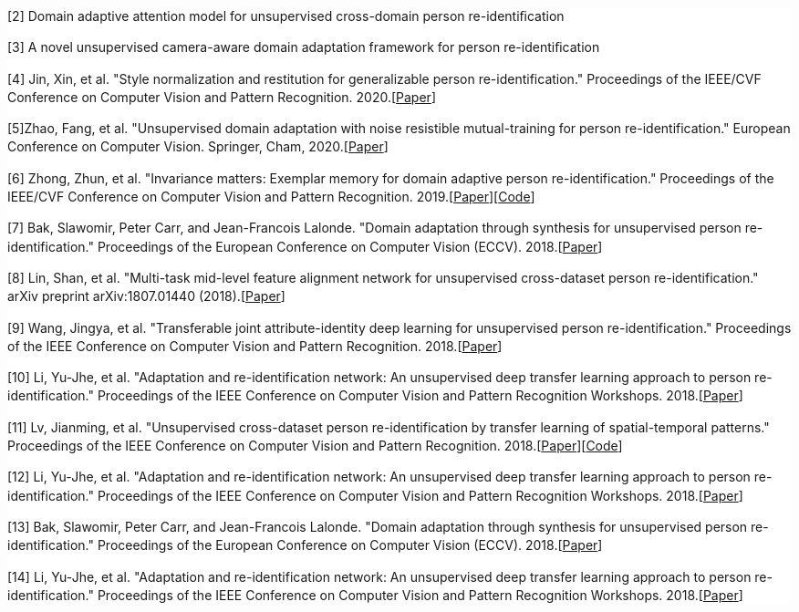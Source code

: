 [2] Domain adaptive attention model for unsupervised cross-domain person re-identiﬁcation

[3] A novel unsupervised camera-aware domain adaptation framework for person re-identiﬁcation

[4] Jin, Xin, et al. "Style normalization and restitution for generalizable person re-identification." Proceedings of the IEEE/CVF Conference on Computer Vision and Pattern Recognition. 2020.[[Paper](https://openaccess.thecvf.com/content_CVPR_2020/papers/Jin_Style_Normalization_and_Restitution_for_Generalizable_Person_Re-Identification_CVPR_2020_paper.pdf)]

[5]Zhao, Fang, et al. "Unsupervised domain adaptation with noise resistible mutual-training for person re-identification." European Conference on Computer Vision. Springer, Cham, 2020.[[Paper](https://www.ecva.net/papers/eccv_2020/papers_ECCV/papers/123560511.pdf)]

[6] Zhong, Zhun, et al. "Invariance matters: Exemplar memory for domain adaptive person re-identification." Proceedings of the IEEE/CVF Conference on Computer Vision and Pattern Recognition. 2019.[[Paper](http://openaccess.thecvf.com/content_CVPR_2019/papers/Zhong_Invariance_Matters_Exemplar_Memory_for_Domain_Adaptive_Person_Re-Identification_CVPR_2019_paper.pdf)][[Code](https://github.com/zhunzhong07/ECN?utm_source=catalyzex.com)]

[7] Bak, Slawomir, Peter Carr, and Jean-Francois Lalonde. "Domain adaptation through synthesis for unsupervised person re-identification." Proceedings of the European Conference on Computer Vision (ECCV). 2018.[[Paper](http://openaccess.thecvf.com/content_ECCV_2018/papers/Slawomir_Bak_Domain_Adaptation_through_ECCV_2018_paper.pdf)]

[8] Lin, Shan, et al. "Multi-task mid-level feature alignment network for unsupervised cross-dataset person re-identification." arXiv preprint arXiv:1807.01440 (2018).[[Paper](https://arxiv.org/pdf/1807.01440)]

[9] Wang, Jingya, et al. "Transferable joint attribute-identity deep learning for unsupervised person re-identification." Proceedings of the IEEE Conference on Computer Vision and Pattern Recognition. 2018.[[Paper](http://openaccess.thecvf.com/content_cvpr_2018/papers/Wang_Transferable_Joint_Attribute-Identity_CVPR_2018_paper.pdf)]

[10] Li, Yu-Jhe, et al. "Adaptation and re-identification network: An unsupervised deep transfer learning approach to person re-identification." Proceedings of the IEEE Conference on Computer Vision and Pattern Recognition Workshops. 2018.[[Paper](http://openaccess.thecvf.com/content_cvpr_2018_workshops/papers/w6/Li_Adaptation_and_Re-Identification_CVPR_2018_paper.pdf)]

[11] Lv, Jianming, et al. "Unsupervised cross-dataset person re-identification by transfer learning of spatial-temporal patterns." Proceedings of the IEEE Conference on Computer Vision and Pattern Recognition. 2018.[[Paper](http://openaccess.thecvf.com/content_cvpr_2018/papers/Lv_Unsupervised_Cross-Dataset_Person_CVPR_2018_paper.pdf)][[Code](https://github.com/ahangchen/TFusion)]

[12] Li, Yu-Jhe, et al. "Adaptation and re-identification network: An unsupervised deep transfer learning approach to person re-identification." Proceedings of the IEEE Conference on Computer Vision and Pattern Recognition Workshops. 2018.[[Paper](http://openaccess.thecvf.com/content_cvpr_2018_workshops/papers/w6/Li_Adaptation_and_Re-Identification_CVPR_2018_paper.pdf)]

[13] Bak, Slawomir, Peter Carr, and Jean-Francois Lalonde. "Domain adaptation through synthesis for unsupervised person re-identification." Proceedings of the European Conference on Computer Vision (ECCV). 2018.[[Paper](http://openaccess.thecvf.com/content_ECCV_2018/papers/Slawomir_Bak_Domain_Adaptation_through_ECCV_2018_paper.pdf)]

[14] Li, Yu-Jhe, et al. "Adaptation and re-identification network: An unsupervised deep transfer learning approach to person re-identification." Proceedings of the IEEE Conference on Computer Vision and Pattern Recognition Workshops. 2018.[[Paper](http://openaccess.thecvf.com/content_cvpr_2018_workshops/papers/w6/Li_Adaptation_and_Re-Identification_CVPR_2018_paper.pdf)]
